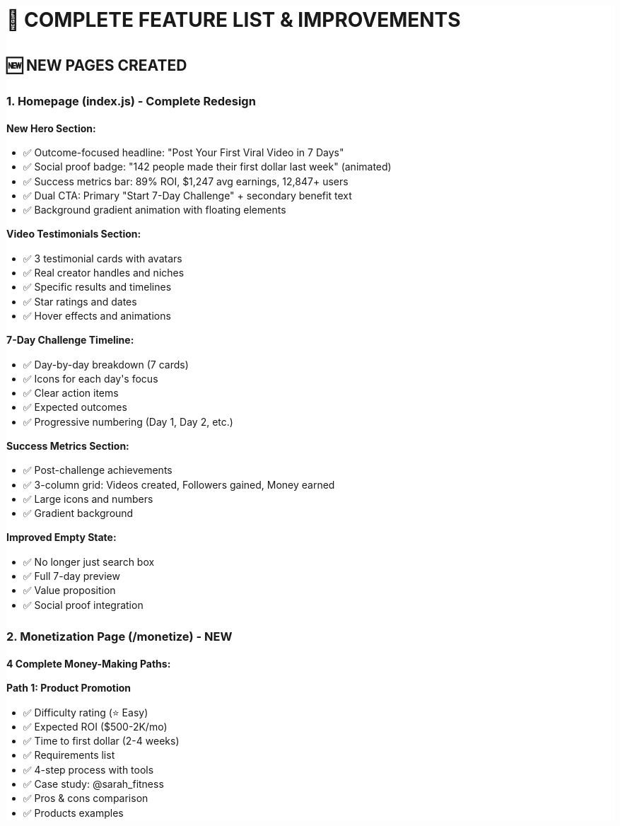 # 🎯 COMPLETE FEATURE LIST & IMPROVEMENTS

## 🆕 NEW PAGES CREATED

### 1. Homepage (index.js) - Complete Redesign
**New Hero Section:**
- ✅ Outcome-focused headline: "Post Your First Viral Video in 7 Days"
- ✅ Social proof badge: "142 people made their first dollar last week" (animated)
- ✅ Success metrics bar: 89% ROI, $1,247 avg earnings, 12,847+ users
- ✅ Dual CTA: Primary "Start 7-Day Challenge" + secondary benefit text
- ✅ Background gradient animation with floating elements

**Video Testimonials Section:**
- ✅ 3 testimonial cards with avatars
- ✅ Real creator handles and niches
- ✅ Specific results and timelines
- ✅ Star ratings and dates
- ✅ Hover effects and animations

**7-Day Challenge Timeline:**
- ✅ Day-by-day breakdown (7 cards)
- ✅ Icons for each day's focus
- ✅ Clear action items
- ✅ Expected outcomes
- ✅ Progressive numbering (Day 1, Day 2, etc.)

**Success Metrics Section:**
- ✅ Post-challenge achievements
- ✅ 3-column grid: Videos created, Followers gained, Money earned
- ✅ Large icons and numbers
- ✅ Gradient background

**Improved Empty State:**
- ✅ No longer just search box
- ✅ Full 7-day preview
- ✅ Value proposition
- ✅ Social proof integration

### 2. Monetization Page (/monetize) - NEW
**4 Complete Money-Making Paths:**

**Path 1: Product Promotion**
- ✅ Difficulty rating (⭐ Easy)
- ✅ Expected ROI ($500-2K/mo)
- ✅ Time to first dollar (2-4 weeks)
- ✅ Requirements list
- ✅ 4-step process with tools
- ✅ Case study: @sarah_fitness
- ✅ Pros & cons comparison
- ✅ Products examples
